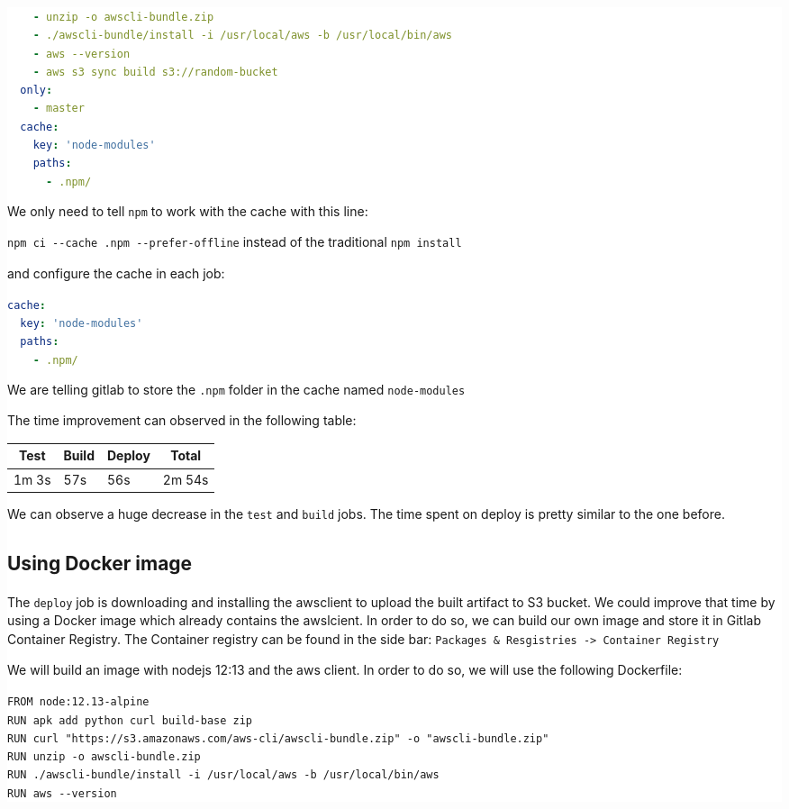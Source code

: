 ```yaml
    - unzip -o awscli-bundle.zip
    - ./awscli-bundle/install -i /usr/local/aws -b /usr/local/bin/aws
    - aws --version
    - aws s3 sync build s3://random-bucket
  only:
    - master
  cache:
    key: 'node-modules'
    paths:
      - .npm/
```

We only need to tell `npm` to work with the cache with this line:

`npm ci --cache .npm --prefer-offline` instead of the traditional `npm install`

and configure the cache in each job:

```yaml
cache:
  key: 'node-modules'
  paths:
    - .npm/
```

We are telling gitlab to store the `.npm` folder in the cache named `node-modules`

The time improvement can observed in the following table:

| Test  | Build | Deploy | Total  |
| ----- | ----- | ------ | ------ |
| 1m 3s | 57s   | 56s    | 2m 54s |

We can observe a huge decrease in the `test` and `build` jobs. The time spent on deploy is pretty similar to the one before.

## Using Docker image

The `deploy` job is downloading and installing the awsclient to upload the built artifact to S3 bucket. We could improve that time by using a Docker image which already contains
the awslcient. In order to do so, we can build our own image and store it in Gitlab Container Registry. The Container registry can be found in the side bar: `Packages & Resgistries -> Container Registry`

We will build an image with nodejs 12:13 and the aws client. In order to do so, we will use the following Dockerfile:

```
FROM node:12.13-alpine
RUN apk add python curl build-base zip
RUN curl "https://s3.amazonaws.com/aws-cli/awscli-bundle.zip" -o "awscli-bundle.zip"
RUN unzip -o awscli-bundle.zip
RUN ./awscli-bundle/install -i /usr/local/aws -b /usr/local/bin/aws
RUN aws --version
```
